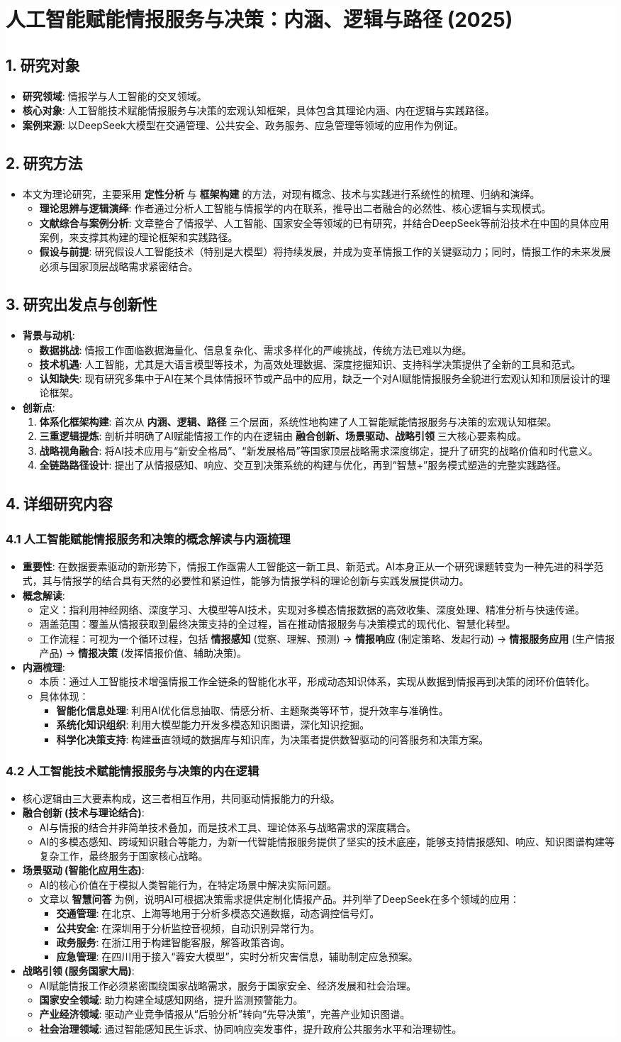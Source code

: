  # 人工智能赋能情报服务与决策：内涵、逻辑与路径 (2025)

## 1. 研究对象
- **研究领域**: 情报学与人工智能的交叉领域。
- **核心对象**: 人工智能技术赋能情报服务与决策的宏观认知框架，具体包含其理论内涵、内在逻辑与实践路径。
- **案例来源**: 以DeepSeek大模型在交通管理、公共安全、政务服务、应急管理等领域的应用作为例证。

## 2. 研究方法
- 本文为理论研究，主要采用 **定性分析** 与 **框架构建** 的方法，对现有概念、技术与实践进行系统性的梳理、归纳和演绎。
    - **理论思辨与逻辑演绎**: 作者通过分析人工智能与情报学的内在联系，推导出二者融合的必然性、核心逻辑与实现模式。
    - **文献综合与案例分析**: 文章整合了情报学、人工智能、国家安全等领域的已有研究，并结合DeepSeek等前沿技术在中国的具体应用案例，来支撑其构建的理论框架和实践路径。
    - **假设与前提**: 研究假设人工智能技术（特别是大模型）将持续发展，并成为变革情报工作的关键驱动力；同时，情报工作的未来发展必须与国家顶层战略需求紧密结合。

## 3. 研究出发点与创新性
- **背景与动机**:
    - **数据挑战**: 情报工作面临数据海量化、信息复杂化、需求多样化的严峻挑战，传统方法已难以为继。
    - **技术机遇**: 人工智能，尤其是大语言模型等技术，为高效处理数据、深度挖掘知识、支持科学决策提供了全新的工具和范式。
    - **认知缺失**: 现有研究多集中于AI在某个具体情报环节或产品中的应用，缺乏一个对AI赋能情报服务全貌进行宏观认知和顶层设计的理论框架。
- **创新点**:
    1. **体系化框架构建**: 首次从 **内涵、逻辑、路径** 三个层面，系统性地构建了人工智能赋能情报服务与决策的宏观认知框架。
    2. **三重逻辑提炼**: 剖析并明确了AI赋能情报工作的内在逻辑由 **融合创新、场景驱动、战略引领** 三大核心要素构成。
    3. **战略视角融合**: 将AI技术应用与“新安全格局”、“新发展格局”等国家顶层战略需求深度绑定，提升了研究的战略价值和时代意义。
    4. **全链路路径设计**: 提出了从情报感知、响应、交互到决策系统的构建与优化，再到“智慧+”服务模式塑造的完整实践路径。

## 4. 详细研究内容
### 4.1 人工智能赋能情报服务和决策的概念解读与内涵梳理
- **重要性**: 在数据要素驱动的新形势下，情报工作亟需人工智能这一新工具、新范式。AI本身正从一个研究课题转变为一种先进的科学范式，其与情报学的结合具有天然的必要性和紧迫性，能够为情报学科的理论创新与实践发展提供动力。
- **概念解读**:
    - 定义：指利用神经网络、深度学习、大模型等AI技术，实现对多模态情报数据的高效收集、深度处理、精准分析与快速传递。
    - 涵盖范围：覆盖从情报获取到最终决策支持的全过程，旨在推动情报服务与决策模式的现代化、智慧化转型。
    - 工作流程：可视为一个循环过程，包括 **情报感知** (觉察、理解、预测) -> **情报响应** (制定策略、发起行动) -> **情报服务应用** (生产情报产品) -> **情报决策** (发挥情报价值、辅助决策)。
- **内涵梳理**:
    - 本质：通过人工智能技术增强情报工作全链条的智能化水平，形成动态知识体系，实现从数据到情报再到决策的闭环价值转化。
    - 具体体现：
        - **智能化信息处理**: 利用AI优化信息抽取、情感分析、主题聚类等环节，提升效率与准确性。
        - **系统化知识组织**: 利用大模型能力开发多模态知识图谱，深化知识挖掘。
        - **科学化决策支持**: 构建垂直领域的数据库与知识库，为决策者提供数智驱动的问答服务和决策方案。

### 4.2 人工智能技术赋能情报服务与决策的内在逻辑
- 核心逻辑由三大要素构成，这三者相互作用，共同驱动情报能力的升级。
- **融合创新 (技术与理论结合)**:
    - AI与情报的结合并非简单技术叠加，而是技术工具、理论体系与战略需求的深度耦合。
    - AI的多模态感知、跨域知识融合等能力，为新一代智能情报服务提供了坚实的技术底座，能够支持情报感知、响应、知识图谱构建等复杂工作，最终服务于国家核心战略。
- **场景驱动 (智能化应用生态)**:
    - AI的核心价值在于模拟人类智能行为，在特定场景中解决实际问题。
    - 文章以 **智慧问答** 为例，说明AI可根据决策需求提供定制化情报产品。并列举了DeepSeek在多个领域的应用：
        - **交通管理**: 在北京、上海等地用于分析多模态交通数据，动态调控信号灯。
        - **公共安全**: 在深圳用于分析监控音视频，自动识别异常行为。
        - **政务服务**: 在浙江用于构建智能客服，解答政策咨询。
        - **应急管理**: 在四川用于接入“蓉安大模型”，实时分析灾害信息，辅助制定应急预案。
- **战略引领 (服务国家大局)**:
    - AI赋能情报工作必须紧密围绕国家战略需求，服务于国家安全、经济发展和社会治理。
    - **国家安全领域**: 助力构建全域感知网络，提升监测预警能力。
    - **产业经济领域**: 驱动产业竞争情报从“后验分析”转向“先导决策”，完善产业知识图谱。
    - **社会治理领域**: 通过智能感知民生诉求、协同响应突发事件，提升政府公共服务水平和治理韧性。
